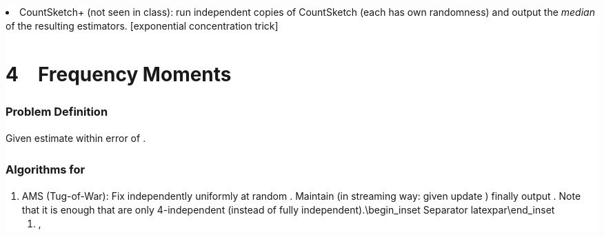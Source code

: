 </li>
<li>
CountSketch+ (not seen in class): run <span class="MathJax_Preview"><script type="math/tex">
t:=\log n
</script>
</span> independent copies of CountSketch (each has own randomness) and output the <i>median</i> of the resulting estimators. [exponential concentration trick]
</li>

</ol>
<h1 class="Section">
<a class="toc" name="toc-Section-4">4</a> Frequency Moments
</h1>
<h3 class="Subsubsection-">
<a class="toc" name="toc-Subsubsection--8"></a>Problem Definition
</h3>
<div class="Unindented">
Given <span class="MathJax_Preview"><script type="math/tex">
p,\epsilon
</script>
</span> estimate <span class="MathJax_Preview"><script type="math/tex">
\left|\left|\mathbf{x}\right|\right|_{p}^{p}
</script>
</span> within error of <span class="MathJax_Preview"><script type="math/tex">
\pm\epsilon\cdot\left|\left|\mathbf{x}\right|\right|_{p}
</script>
</span>. 
</div>
<h3 class="Subsubsection-">
<a class="toc" name="toc-Subsubsection--9"></a>Algorithms for <span class="MathJax_Preview"><script type="math/tex">
p=2
</script>
</span>
</h3>
<ol>
<li>
AMS (Tug-of-War): Fix independently uniformly at random <span class="MathJax_Preview"><script type="math/tex">
r_{1},..,r_{n}\in\left\{ \pm1\right\} 
</script>
</span>. Maintain <span class="MathJax_Preview"><script type="math/tex">
Z=\sum_{i=1}^{n}r_{i}\mathbf{x}_{i}
</script>
</span> (in streaming way: given <span class="MathJax_Preview"><script type="math/tex">
\sigma_{j}
</script>
</span> update <span class="MathJax_Preview"><script type="math/tex">
Z+=r_{j}
</script>
</span>) finally output <span class="MathJax_Preview"><script type="math/tex">
Z^{2}
</script>
</span>. Note that it is enough that <span class="MathJax_Preview"><script type="math/tex">
\left\{ r_{j}\right\} 
</script>
</span> are only 4-independent (instead of fully independent).\begin_inset Separator latexpar\end_inset<ol>
<li>
<span class="MathJax_Preview"><script type="math/tex">
\mathbb{E}\left[Z^{2}\right]=\left|\left|\mathbf{x}\right|\right|_{2}
</script>
</span>, <span class="MathJax_Preview"><script type="math/tex">
V\left(Z^{2}\right)\le3\left(\mathbb{E}\left[Z^{2}\right]\right)^{2}